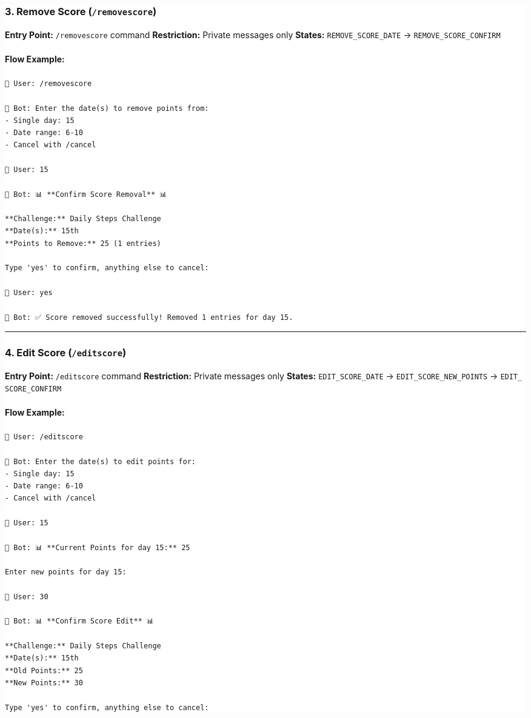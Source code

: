 
### 3. Remove Score (`/removescore`)

**Entry Point:** `/removescore` command
**Restriction:** Private messages only
**States:** `REMOVE_SCORE_DATE` → `REMOVE_SCORE_CONFIRM`

#### Flow Example:
```
👤 User: /removescore

🤖 Bot: Enter the date(s) to remove points from:
- Single day: 15
- Date range: 6-10
- Cancel with /cancel

👤 User: 15

🤖 Bot: 📊 **Confirm Score Removal** 📊

**Challenge:** Daily Steps Challenge
**Date(s):** 15th
**Points to Remove:** 25 (1 entries)

Type 'yes' to confirm, anything else to cancel:

👤 User: yes

🤖 Bot: ✅ Score removed successfully! Removed 1 entries for day 15.
```

---

### 4. Edit Score (`/editscore`)

**Entry Point:** `/editscore` command
**Restriction:** Private messages only
**States:** `EDIT_SCORE_DATE` → `EDIT_SCORE_NEW_POINTS` → `EDIT_SCORE_CONFIRM`

#### Flow Example:
```
👤 User: /editscore

🤖 Bot: Enter the date(s) to edit points for:
- Single day: 15
- Date range: 6-10
- Cancel with /cancel

👤 User: 15

🤖 Bot: 📊 **Current Points for day 15:** 25

Enter new points for day 15:

👤 User: 30

🤖 Bot: 📊 **Confirm Score Edit** 📊

**Challenge:** Daily Steps Challenge
**Date(s):** 15th
**Old Points:** 25
**New Points:** 30

Type 'yes' to confirm, anything else to cancel:

```